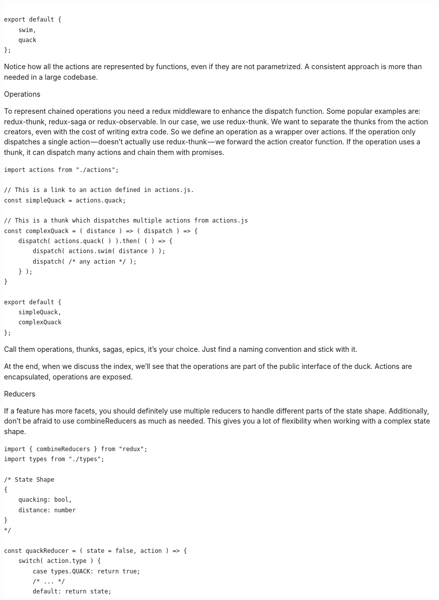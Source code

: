 ```

export default {
    swim,
    quack
};
```

Notice how all the actions are represented by functions, even if they are not parametrized. A consistent approach is more than needed in a large codebase.

Operations

To represent chained operations you need a redux middleware to enhance the dispatch function. Some popular examples are: redux-thunk, redux-saga or redux-observable.
In our case, we use redux-thunk. We want to separate the thunks from the action creators, even with the cost of writing extra code. So we define an operation as a wrapper over actions.
If the operation only dispatches a single action — doesn’t actually use redux-thunk — we forward the action creator function. If the operation uses a thunk, it can dispatch many actions and chain them with promises.

```
import actions from "./actions";

// This is a link to an action defined in actions.js.
const simpleQuack = actions.quack;

// This is a thunk which dispatches multiple actions from actions.js
const complexQuack = ( distance ) => ( dispatch ) => {
    dispatch( actions.quack( ) ).then( ( ) => {
        dispatch( actions.swim( distance ) );
        dispatch( /* any action */ );
    } );
}

export default {
    simpleQuack,
    complexQuack
};
```

Call them operations, thunks, sagas, epics, it’s your choice. Just find a naming convention and stick with it.

At the end, when we discuss the index, we’ll see that the operations are part of the public interface of the duck. Actions are encapsulated, operations are exposed.

Reducers

If a feature has more facets, you should definitely use multiple reducers to handle different parts of the state shape. Additionally, don’t be afraid to use combineReducers as much as needed. This gives you a lot of flexibility when working with a complex state shape.

```
import { combineReducers } from "redux";
import types from "./types";

/* State Shape
{
    quacking: bool,
    distance: number
}
*/

const quackReducer = ( state = false, action ) => {
    switch( action.type ) {
        case types.QUACK: return true;
        /* ... */
        default: return state;
```